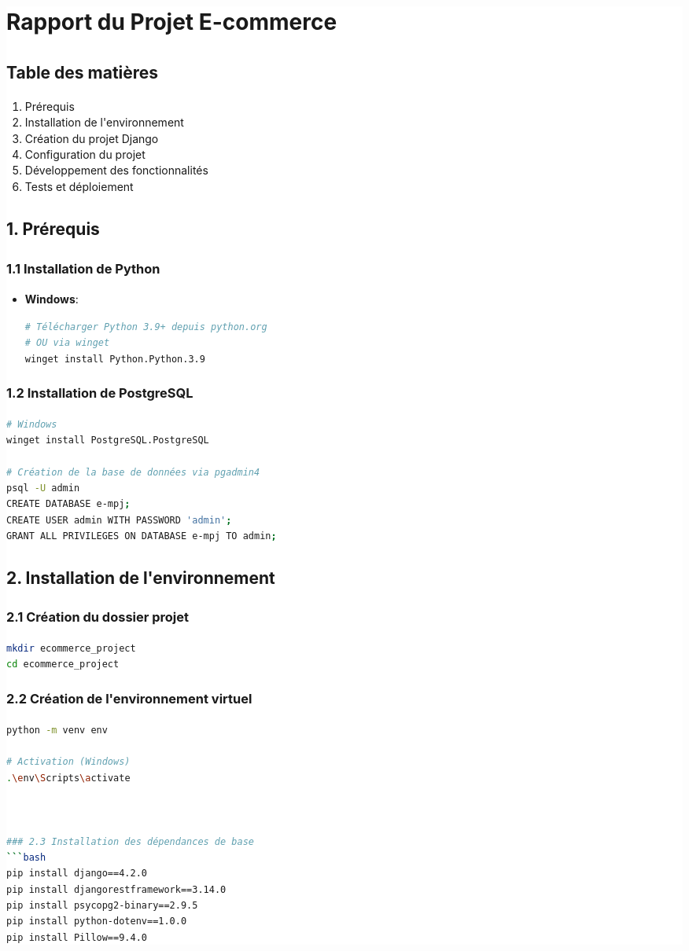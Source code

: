 # Rapport du Projet E-commerce

## Table des matières
1. Prérequis
2. Installation de l'environnement
3. Création du projet Django
4. Configuration du projet
5. Développement des fonctionnalités
6. Tests et déploiement

## 1. Prérequis

### 1.1 Installation de Python
- **Windows**:
  ```bash
  # Télécharger Python 3.9+ depuis python.org
  # OU via winget
  winget install Python.Python.3.9
  ```

### 1.2 Installation de PostgreSQL
```bash
# Windows
winget install PostgreSQL.PostgreSQL 

# Création de la base de données via pgadmin4
psql -U admin
CREATE DATABASE e-mpj;
CREATE USER admin WITH PASSWORD 'admin';
GRANT ALL PRIVILEGES ON DATABASE e-mpj TO admin;
```

## 2. Installation de l'environnement

### 2.1 Création du dossier projet
```bash
mkdir ecommerce_project
cd ecommerce_project
```

### 2.2 Création de l'environnement virtuel
```bash
python -m venv env

# Activation (Windows)
.\env\Scripts\activate



### 2.3 Installation des dépendances de base
```bash
pip install django==4.2.0
pip install djangorestframework==3.14.0
pip install psycopg2-binary==2.9.5
pip install python-dotenv==1.0.0
pip install Pillow==9.4.0

```

